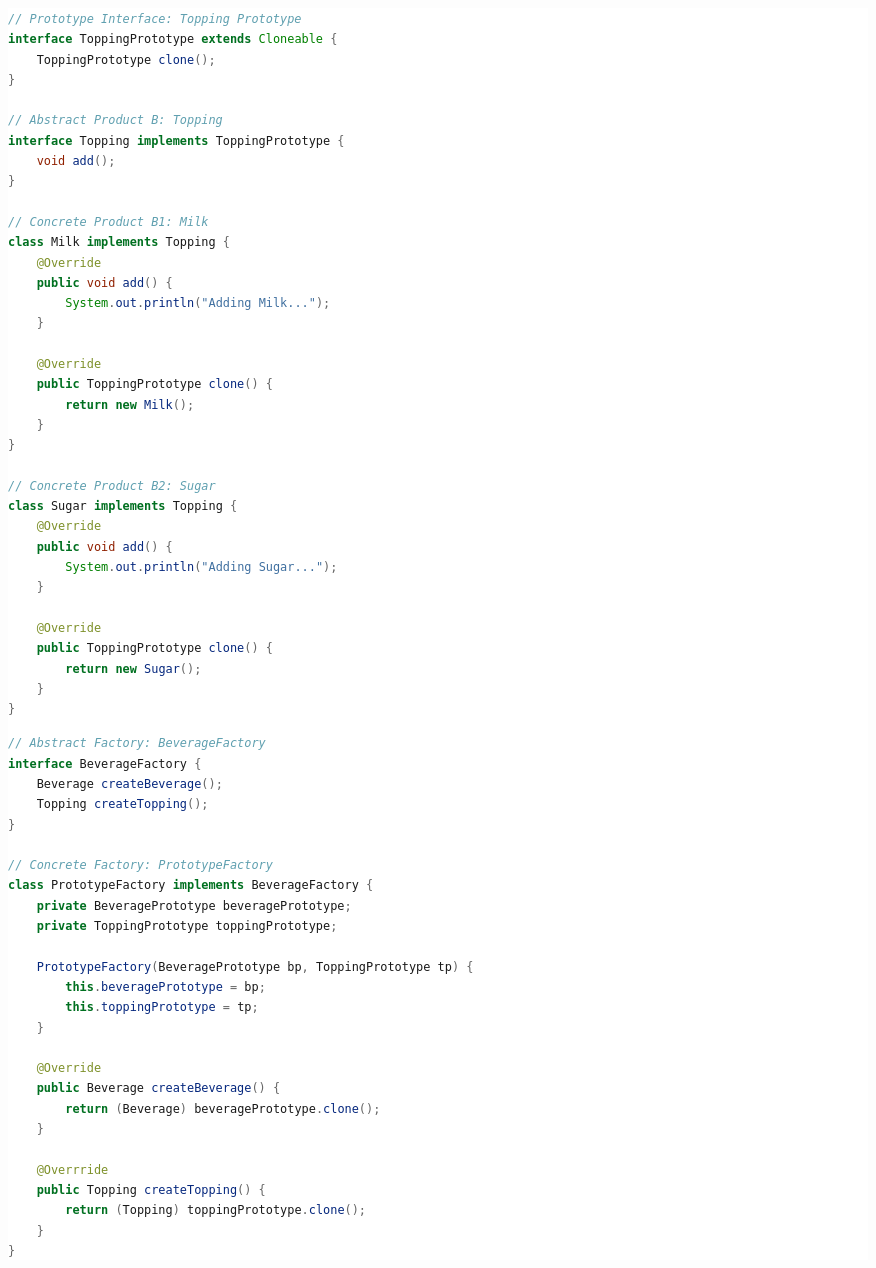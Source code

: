 ```java
// Prototype Interface: Topping Prototype
interface ToppingPrototype extends Cloneable { 
    ToppingPrototype clone();
}

// Abstract Product B: Topping
interface Topping implements ToppingPrototype { 
    void add();
}

// Concrete Product B1: Milk
class Milk implements Topping {
    @Override
    public void add() {
        System.out.println("Adding Milk...");
    }
  
    @Override
    public ToppingPrototype clone() {
        return new Milk();
    }
}

// Concrete Product B2: Sugar
class Sugar implements Topping {
    @Override
    public void add() {
        System.out.println("Adding Sugar...");
    }
    
    @Override
    public ToppingPrototype clone() {
        return new Sugar();
    }
}
```

```java
// Abstract Factory: BeverageFactory
interface BeverageFactory { 
    Beverage createBeverage();
    Topping createTopping();
}

// Concrete Factory: PrototypeFactory
class PrototypeFactory implements BeverageFactory {
    private BeveragePrototype beveragePrototype;
    private ToppingPrototype toppingPrototype;
    
    PrototypeFactory(BeveragePrototype bp, ToppingPrototype tp) {
        this.beveragePrototype = bp;
        this.toppingPrototype = tp;
    }
    
    @Override
    public Beverage createBeverage() {
        return (Beverage) beveragePrototype.clone();
    }
    
    @Overrride
    public Topping createTopping() {
        return (Topping) toppingPrototype.clone();
    }
}
```